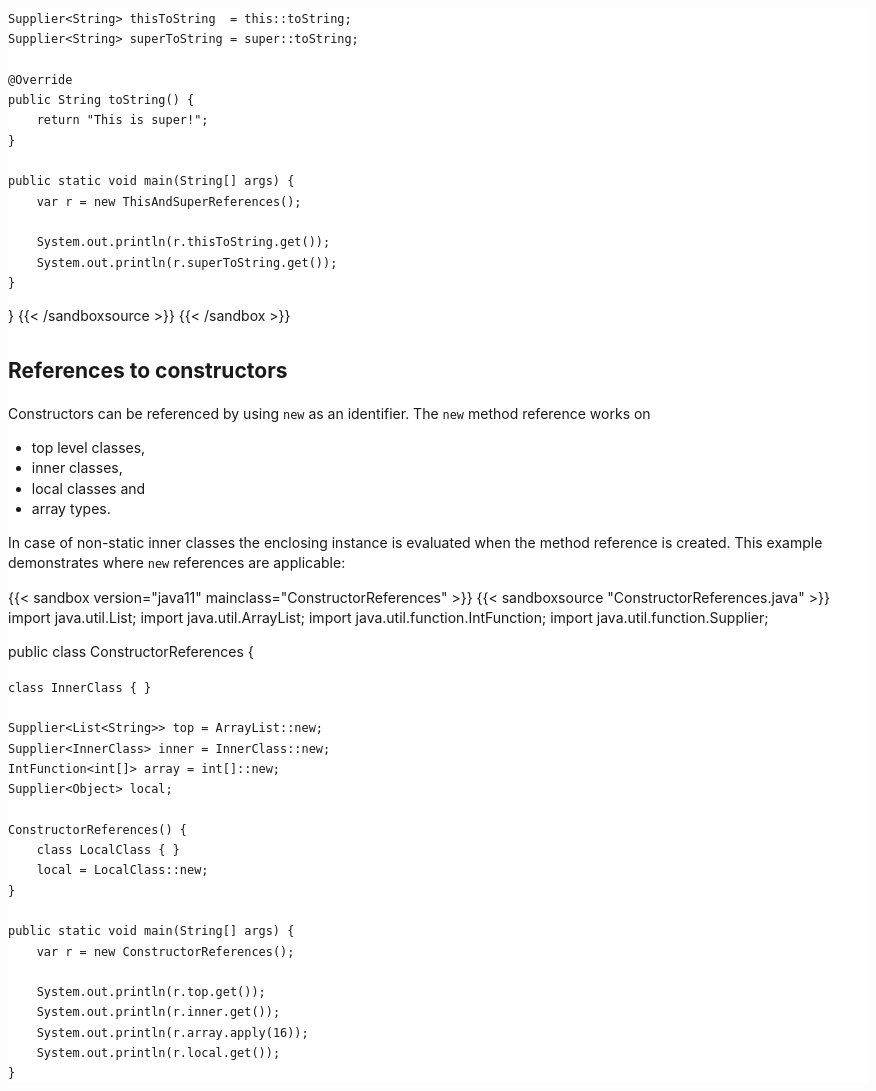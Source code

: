     Supplier<String> thisToString  = this::toString;
    Supplier<String> superToString = super::toString;
    
    @Override
    public String toString() {
        return "This is super!";
    }
    
    public static void main(String[] args) {
        var r = new ThisAndSuperReferences();
        
        System.out.println(r.thisToString.get());
        System.out.println(r.superToString.get());
    }
       
}
{{< /sandboxsource >}}
{{< /sandbox >}}


## References to constructors

Constructors can be referenced by using `new` as an identifier. The `new` method reference works on

* top level classes,
* inner classes,
* local classes and
* array types.

In case of non-static inner classes the enclosing instance is evaluated when the method reference is created. This example demonstrates where `new` references are applicable:

{{< sandbox version="java11" mainclass="ConstructorReferences" >}}
{{< sandboxsource "ConstructorReferences.java" >}}
import java.util.List;
import java.util.ArrayList;
import java.util.function.IntFunction;
import java.util.function.Supplier;

public class ConstructorReferences {

    class InnerClass { }

    Supplier<List<String>> top = ArrayList::new;  
    Supplier<InnerClass> inner = InnerClass::new;
    IntFunction<int[]> array = int[]::new;
    Supplier<Object> local;
    
    ConstructorReferences() {
        class LocalClass { }
        local = LocalClass::new;
    }

    public static void main(String[] args) {
        var r = new ConstructorReferences();
        
        System.out.println(r.top.get());
        System.out.println(r.inner.get());
        System.out.println(r.array.apply(16));
        System.out.println(r.local.get());
    }  
       